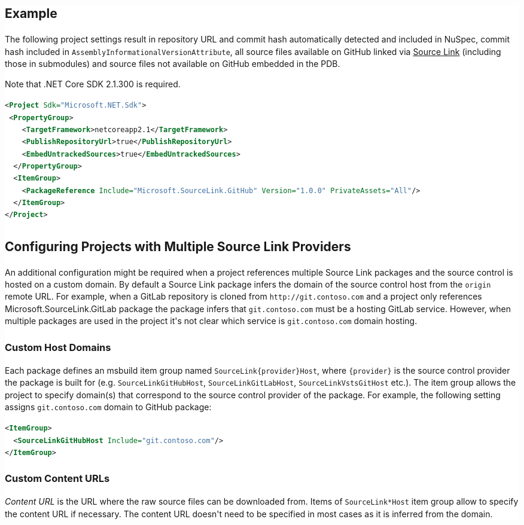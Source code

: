 ## Example

The following project settings result in repository URL and commit hash automatically detected and included in NuSpec, commit hash included in `AssemblyInformationalVersionAttribute`, all source files available on GitHub linked via [Source Link](https://github.com/dotnet/designs/blob/master/accepted/diagnostics/source-link.md) (including those in submodules) and source files not available on GitHub embedded in the PDB.

Note that .NET Core SDK 2.1.300 is required.

```xml
<Project Sdk="Microsoft.NET.Sdk">
 <PropertyGroup>
    <TargetFramework>netcoreapp2.1</TargetFramework>
    <PublishRepositoryUrl>true</PublishRepositoryUrl>
    <EmbedUntrackedSources>true</EmbedUntrackedSources>
  </PropertyGroup>
  <ItemGroup>
    <PackageReference Include="Microsoft.SourceLink.GitHub" Version="1.0.0" PrivateAssets="All"/>
  </ItemGroup>
</Project>
```

## Configuring Projects with Multiple Source Link Providers

An additional configuration might be required when a project references multiple Source Link packages and the source control is hosted on a custom domain. By default a Source Link package infers the domain of the source control host from the `origin` remote URL. For example, when a GitLab repository is cloned from `http://git.contoso.com` and a project only references Microsoft.SourceLink.GitLab package the package infers that `git.contoso.com` must be a hosting GitLab service. However, when multiple packages are used in the project it's not clear which service is `git.contoso.com` domain hosting.

### Custom Host Domains

Each package defines an msbuild item group named `SourceLink{provider}Host`, where `{provider}` is the source control provider the package is built for (e.g. `SourceLinkGitHubHost`, `SourceLinkGitLabHost`, `SourceLinkVstsGitHost` etc.). The item group allows the project to specify domain(s) that correspond to the source control provider of the package. For example, the following setting assigns `git.contoso.com` domain to GitHub package:

```xml
<ItemGroup>
  <SourceLinkGitHubHost Include="git.contoso.com"/>
</ItemGroup>
```

### Custom Content URLs

*Content URL* is the URL where the raw source files can be downloaded from. Items of `SourceLink*Host` item group allow to specify the content URL if necessary. The content URL doesn't need to be specified in most cases as it is inferred from the domain.
